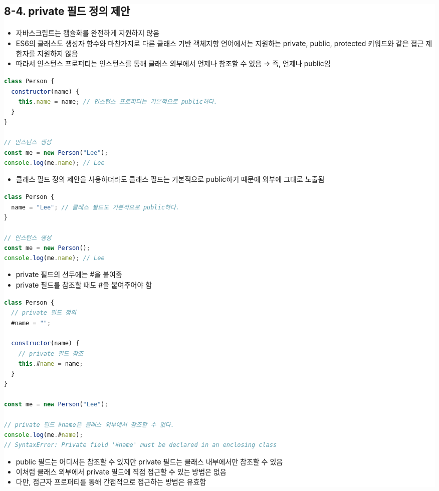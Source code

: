 ## 8-4. private 필드 정의 제안

- 자바스크립트는 캡슐화를 완전하게 지원하지 않음
- ES6의 클래스도 생성자 함수와 마찬가지로 다른 클래스 기반 객체지향 언어에서는 지원하는 private, public, protected 키워드와 같은 접근 제한자를 지원하지 않음
- 따라서 인스턴스 프로퍼티는 인스턴스를 통해 클래스 외부에서 언제나 참조할 수 있음 → 즉, 언제나 public임

```jsx
class Person {
  constructor(name) {
    this.name = name; // 인스턴스 프로퍼티는 기본적으로 public하다.
  }
}

// 인스턴스 생성
const me = new Person("Lee");
console.log(me.name); // Lee
```

- 클래스 필드 정의 제안을 사용하더라도 클래스 필드는 기본적으로 public하기 때문에 외부에 그대로 노출됨

```jsx
class Person {
  name = "Lee"; // 클래스 필드도 기본적으로 public하다.
}

// 인스턴스 생성
const me = new Person();
console.log(me.name); // Lee
```

- private 필드의 선두에는 #을 붙여줌
- private 필드를 참조할 때도 #을 붙여주어야 함

```jsx
class Person {
  // private 필드 정의
  #name = "";

  constructor(name) {
    // private 필드 참조
    this.#name = name;
  }
}

const me = new Person("Lee");

// private 필드 #name은 클래스 외부에서 참조할 수 없다.
console.log(me.#name);
// SyntaxError: Private field '#name' must be declared in an enclosing class
```

- public 필드는 어디서든 참조할 수 있지만 private 필드는 클래스 내부에서만 참조할 수 있음
- 이처럼 클래스 외부에서 private 필드에 직접 접근할 수 있는 방법은 없음
- 다만, 접근자 프로퍼티를 통해 간접적으로 접근하는 방법은 유효함
